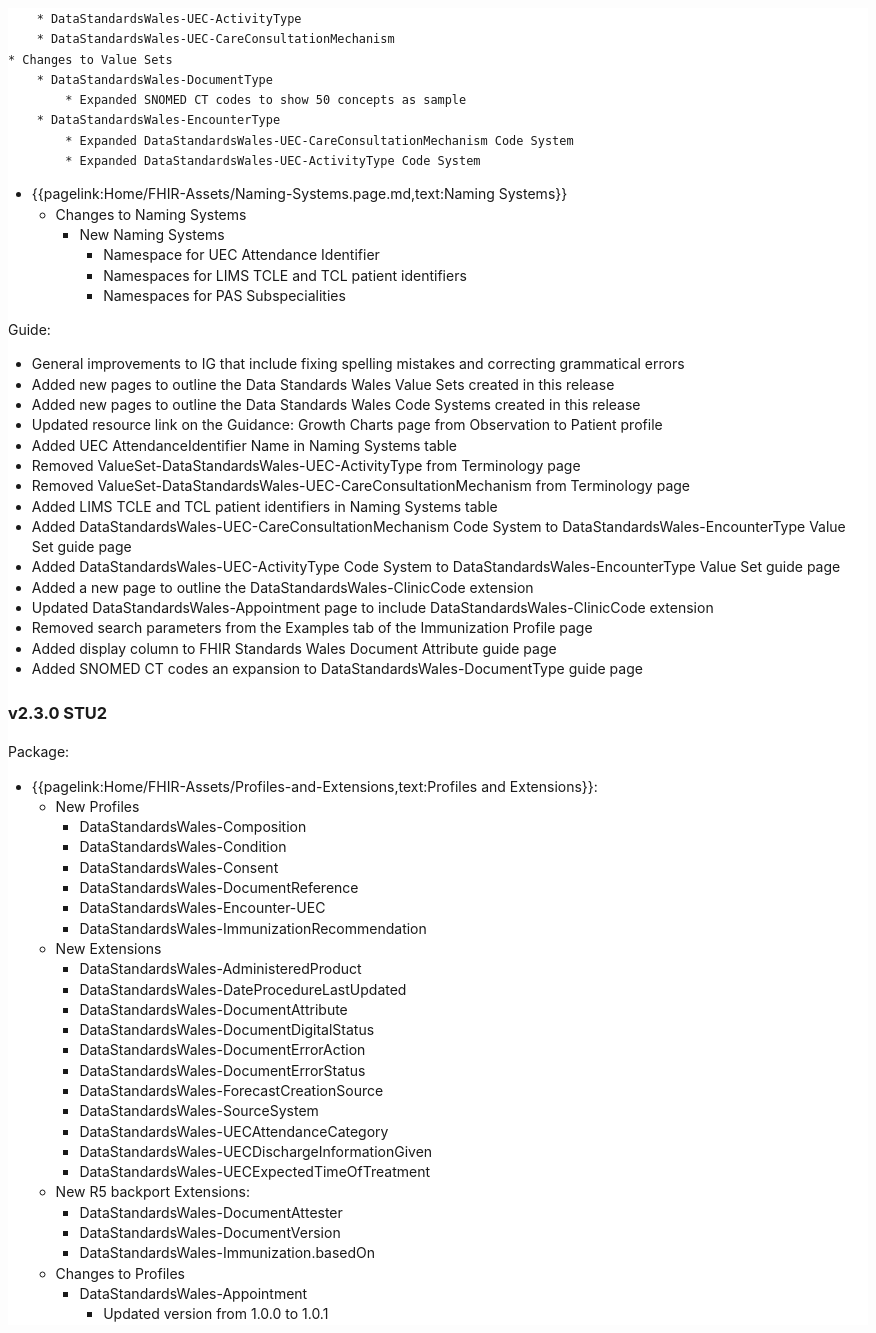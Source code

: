         * DataStandardsWales-UEC-ActivityType
        * DataStandardsWales-UEC-CareConsultationMechanism
    * Changes to Value Sets 
        * DataStandardsWales-DocumentType
            * Expanded SNOMED CT codes to show 50 concepts as sample
        * DataStandardsWales-EncounterType
            * Expanded DataStandardsWales-UEC-CareConsultationMechanism Code System
            * Expanded DataStandardsWales-UEC-ActivityType Code System
* {{pagelink:Home/FHIR-Assets/Naming-Systems.page.md,text:Naming Systems}}
    * Changes to Naming Systems
        * New Naming Systems
            * Namespace for UEC Attendance Identifier
            * Namespaces for LIMS TCLE and TCL patient identifiers
            * Namespaces for PAS Subspecialities

Guide:
* General improvements to IG that include fixing spelling mistakes and correcting grammatical errors
* Added new pages to outline the Data Standards Wales Value Sets created in this release
* Added new pages to outline the Data Standards Wales Code Systems created in this release
* Updated resource link on the Guidance: Growth Charts page from Observation to Patient profile
* Added UEC AttendanceIdentifier Name in Naming Systems table
* Removed ValueSet-DataStandardsWales-UEC-ActivityType from Terminology page
* Removed ValueSet-DataStandardsWales-UEC-CareConsultationMechanism from Terminology page
* Added LIMS TCLE and TCL patient identifiers in Naming Systems table
* Added DataStandardsWales-UEC-CareConsultationMechanism Code System to DataStandardsWales-EncounterType Value Set guide page
* Added DataStandardsWales-UEC-ActivityType Code System to DataStandardsWales-EncounterType Value Set guide page
* Added a new page to outline the DataStandardsWales-ClinicCode extension
* Updated DataStandardsWales-Appointment page to include DataStandardsWales-ClinicCode extension
* Removed search parameters from the Examples tab of the Immunization Profile page
* Added display column to FHIR Standards Wales Document Attribute guide page
* Added SNOMED CT codes an expansion to DataStandardsWales-DocumentType guide page

### v2.3.0 STU2
Package: 
* {{pagelink:Home/FHIR-Assets/Profiles-and-Extensions,text:Profiles and Extensions}}:
    * New Profiles
        * DataStandardsWales-Composition
        * DataStandardsWales-Condition        
        * DataStandardsWales-Consent
        * DataStandardsWales-DocumentReference
        * DataStandardsWales-Encounter-UEC
        * DataStandardsWales-ImmunizationRecommendation
    * New Extensions
        * DataStandardsWales-AdministeredProduct
        * DataStandardsWales-DateProcedureLastUpdated        
        * DataStandardsWales-DocumentAttribute
        * DataStandardsWales-DocumentDigitalStatus
        * DataStandardsWales-DocumentErrorAction
        * DataStandardsWales-DocumentErrorStatus
        * DataStandardsWales-ForecastCreationSource
        * DataStandardsWales-SourceSystem
        * DataStandardsWales-UECAttendanceCategory
        * DataStandardsWales-UECDischargeInformationGiven
        * DataStandardsWales-UECExpectedTimeOfTreatment
    * New R5 backport Extensions:      
        * DataStandardsWales-DocumentAttester
        * DataStandardsWales-DocumentVersion
        * DataStandardsWales-Immunization.basedOn
    * Changes to Profiles
        * DataStandardsWales-Appointment
            * Updated version from 1.0.0 to 1.0.1